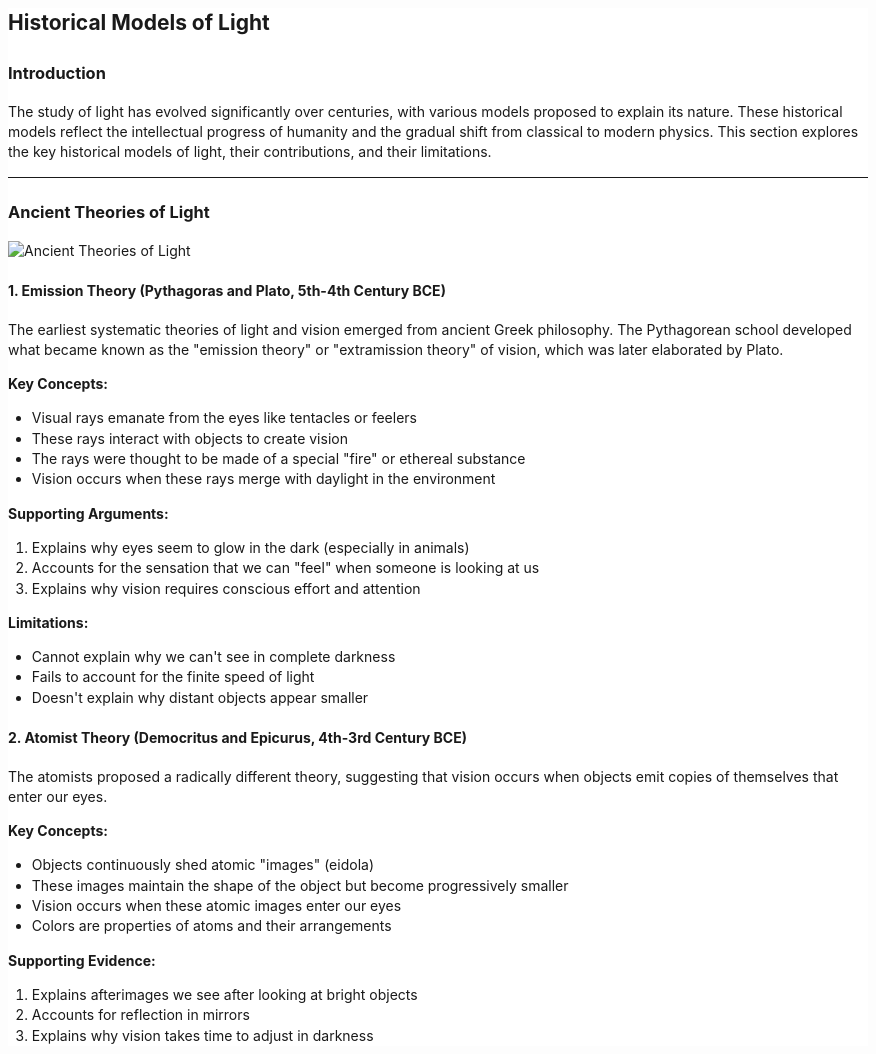 ## Historical Models of Light  

### Introduction

The study of light has evolved significantly over centuries, with various models proposed to explain its nature. These historical models reflect the intellectual progress of humanity and the gradual shift from classical to modern physics. This section explores the key historical models of light, their contributions, and their limitations.

---

### Ancient Theories of Light  

![Ancient Theories of Light](/content/light/nature/images/ancient-theories.svg)

#### 1. **Emission Theory (Pythagoras and Plato, 5th-4th Century BCE)**  
The earliest systematic theories of light and vision emerged from ancient Greek philosophy. The Pythagorean school developed what became known as the "emission theory" or "extramission theory" of vision, which was later elaborated by Plato.

**Key Concepts:**
- Visual rays emanate from the eyes like tentacles or feelers
- These rays interact with objects to create vision
- The rays were thought to be made of a special "fire" or ethereal substance
- Vision occurs when these rays merge with daylight in the environment

**Supporting Arguments:**
1. Explains why eyes seem to glow in the dark (especially in animals)
2. Accounts for the sensation that we can "feel" when someone is looking at us
3. Explains why vision requires conscious effort and attention

**Limitations:**
- Cannot explain why we can't see in complete darkness
- Fails to account for the finite speed of light
- Doesn't explain why distant objects appear smaller

#### 2. **Atomist Theory (Democritus and Epicurus, 4th-3rd Century BCE)**  
The atomists proposed a radically different theory, suggesting that vision occurs when objects emit copies of themselves that enter our eyes.

**Key Concepts:**
- Objects continuously shed atomic "images" (eidola)
- These images maintain the shape of the object but become progressively smaller
- Vision occurs when these atomic images enter our eyes
- Colors are properties of atoms and their arrangements

**Supporting Evidence:**
1. Explains afterimages we see after looking at bright objects
2. Accounts for reflection in mirrors
3. Explains why vision takes time to adjust in darkness
